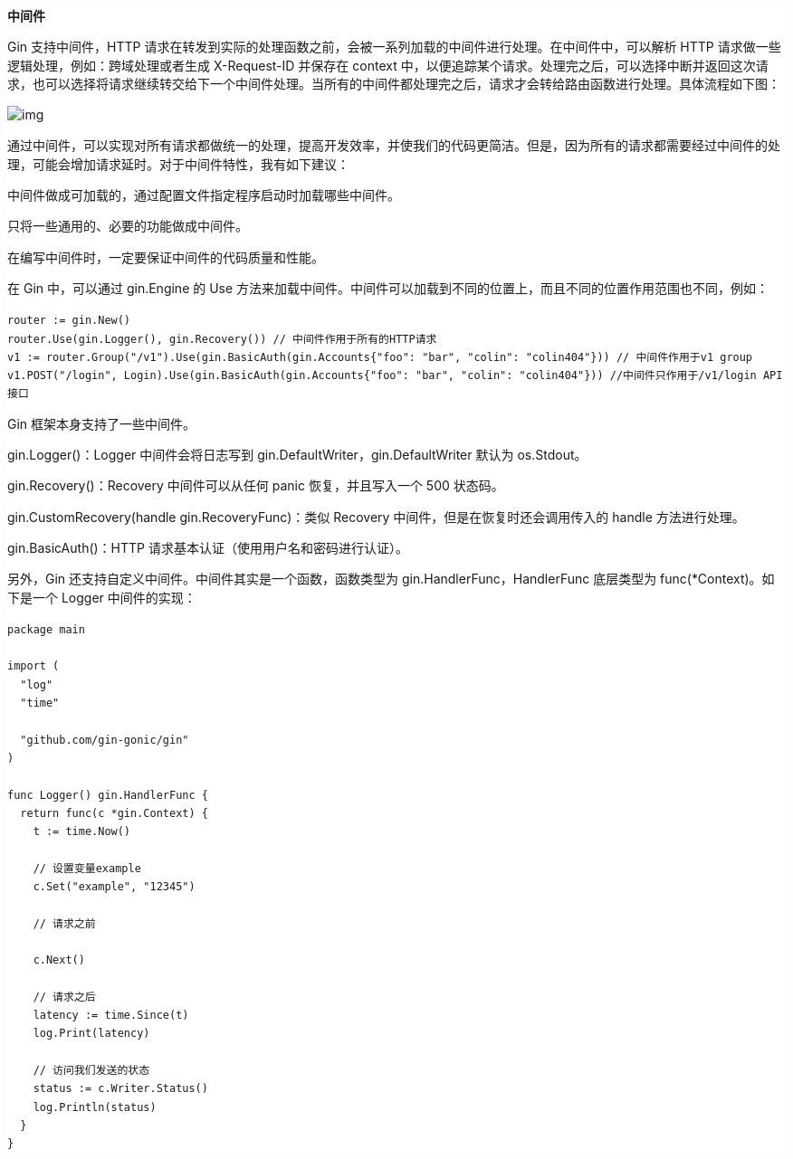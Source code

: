 **中间件**

Gin 支持中间件，HTTP 请求在转发到实际的处理函数之前，会被一系列加载的中间件进行处理。在中间件中，可以解析 HTTP 请求做一些逻辑处理，例如：跨域处理或者生成 X-Request-ID 并保存在 context 中，以便追踪某个请求。处理完之后，可以选择中断并返回这次请求，也可以选择将请求继续转交给下一个中间件处理。当所有的中间件都处理完之后，请求才会转给路由函数进行处理。具体流程如下图：

![img](https://static001.geekbang.org/resource/image/f0/80/f0783cb9ee8cffa969f846ebe8eae880.jpg?wh=2248x1655)

通过中间件，可以实现对所有请求都做统一的处理，提高开发效率，并使我们的代码更简洁。但是，因为所有的请求都需要经过中间件的处理，可能会增加请求延时。对于中间件特性，我有如下建议：

中间件做成可加载的，通过配置文件指定程序启动时加载哪些中间件。

只将一些通用的、必要的功能做成中间件。

在编写中间件时，一定要保证中间件的代码质量和性能。

在 Gin 中，可以通过 gin.Engine 的 Use 方法来加载中间件。中间件可以加载到不同的位置上，而且不同的位置作用范围也不同，例如：

```
router := gin.New()
router.Use(gin.Logger(), gin.Recovery()) // 中间件作用于所有的HTTP请求
v1 := router.Group("/v1").Use(gin.BasicAuth(gin.Accounts{"foo": "bar", "colin": "colin404"})) // 中间件作用于v1 group
v1.POST("/login", Login).Use(gin.BasicAuth(gin.Accounts{"foo": "bar", "colin": "colin404"})) //中间件只作用于/v1/login API接口
```

Gin 框架本身支持了一些中间件。

gin.Logger()：Logger 中间件会将日志写到 gin.DefaultWriter，gin.DefaultWriter 默认为 os.Stdout。

gin.Recovery()：Recovery 中间件可以从任何 panic 恢复，并且写入一个 500 状态码。

gin.CustomRecovery(handle gin.RecoveryFunc)：类似 Recovery 中间件，但是在恢复时还会调用传入的 handle 方法进行处理。

gin.BasicAuth()：HTTP 请求基本认证（使用用户名和密码进行认证）。

另外，Gin 还支持自定义中间件。中间件其实是一个函数，函数类型为 gin.HandlerFunc，HandlerFunc 底层类型为 func(*Context)。如下是一个 Logger 中间件的实现：

```
package main

import (
  "log"
  "time"

  "github.com/gin-gonic/gin"
)

func Logger() gin.HandlerFunc {
  return func(c *gin.Context) {
    t := time.Now()

    // 设置变量example
    c.Set("example", "12345")

    // 请求之前

    c.Next()

    // 请求之后
    latency := time.Since(t)
    log.Print(latency)

    // 访问我们发送的状态
    status := c.Writer.Status()
    log.Println(status)
  }
}
```